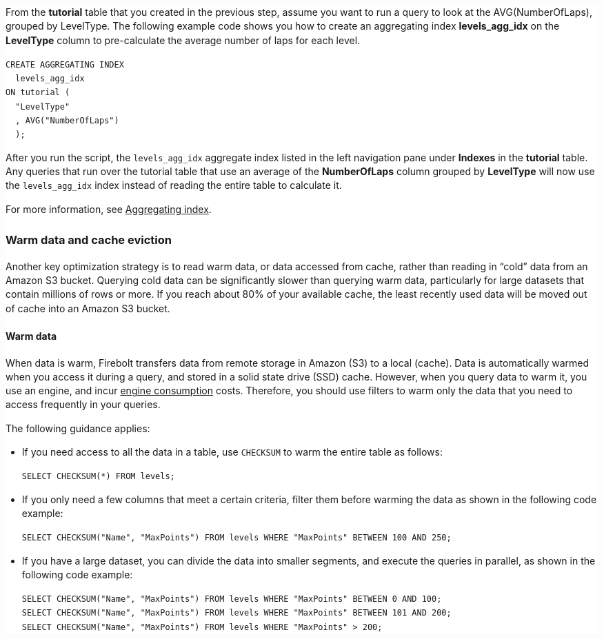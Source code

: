 From the **tutorial** table that you created in the previous step, assume you want to run a query to look at the AVG(NumberOfLaps), grouped by LevelType. The following example code shows you how to create an aggregating index **levels\_agg\_idx** on the **LevelType** column to pre-calculate the average number of laps for each level.

```
CREATE AGGREGATING INDEX
  levels_agg_idx
ON tutorial (
  "LevelType" 
  , AVG("NumberOfLaps")
  );
```

After you run the script, the `levels_agg_idx` aggregate index listed in the left navigation pane under **Indexes** in the **tutorial** table. Any queries that run over the tutorial table that use an average of the **NumberOfLaps** column grouped by **LevelType** will now use the `levels_agg_idx` index instead of reading the entire table to calculate it.

For more information, see [Aggregating index](/Overview/indexes/aggregating-index.html).

### [](#warm-data-and-cache-eviction)Warm data and cache eviction

Another key optimization strategy is to read warm data, or data accessed from cache, rather than reading in “cold” data from an Amazon S3 bucket. Querying cold data can be significantly slower than querying warm data, particularly for large datasets that contain millions of rows or more. If you reach about 80% of your available cache, the least recently used data will be moved out of cache into an Amazon S3 bucket.

#### [](#warm-data)Warm data

When data is warm, Firebolt transfers data from remote storage in Amazon (S3) to a local (cache). Data is automatically warmed when you access it during a query, and stored in a solid state drive (SSD) cache. However, when you query data to warm it, you use an engine, and incur [engine consumption](/Overview/engine-consumption.html) costs. Therefore, you should use filters to warm only the data that you need to access frequently in your queries.

The following guidance applies:

- If you need access to all the data in a table, use `CHECKSUM` to warm the entire table as follows:
  
  ```
  SELECT CHECKSUM(*) FROM levels;
  ```
- If you only need a few columns that meet a certain criteria, filter them before warming the data as shown in the following code example:
  
  ```
  SELECT CHECKSUM("Name", "MaxPoints") FROM levels WHERE "MaxPoints" BETWEEN 100 AND 250;
  ```
- If you have a large dataset, you can divide the data into smaller segments, and execute the queries in parallel, as shown in the following code example:
  
  ```
  SELECT CHECKSUM("Name", "MaxPoints") FROM levels WHERE "MaxPoints" BETWEEN 0 AND 100;
  SELECT CHECKSUM("Name", "MaxPoints") FROM levels WHERE "MaxPoints" BETWEEN 101 AND 200;
  SELECT CHECKSUM("Name", "MaxPoints") FROM levels WHERE "MaxPoints" > 200;
  ```
